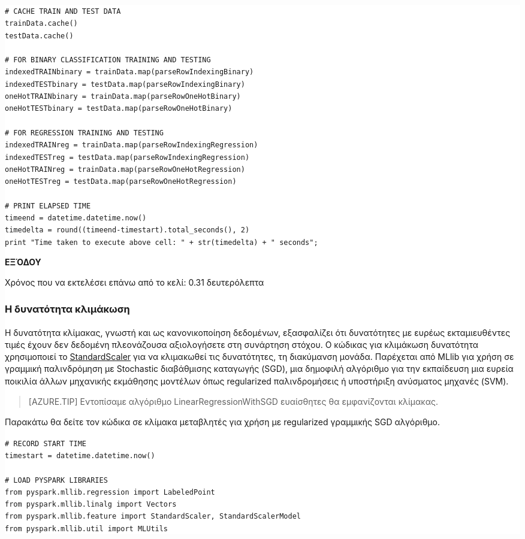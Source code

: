     # CACHE TRAIN AND TEST DATA
    trainData.cache()
    testData.cache()
    
    # FOR BINARY CLASSIFICATION TRAINING AND TESTING
    indexedTRAINbinary = trainData.map(parseRowIndexingBinary)
    indexedTESTbinary = testData.map(parseRowIndexingBinary)
    oneHotTRAINbinary = trainData.map(parseRowOneHotBinary)
    oneHotTESTbinary = testData.map(parseRowOneHotBinary)
    
    # FOR REGRESSION TRAINING AND TESTING
    indexedTRAINreg = trainData.map(parseRowIndexingRegression)
    indexedTESTreg = testData.map(parseRowIndexingRegression)
    oneHotTRAINreg = trainData.map(parseRowOneHotRegression)
    oneHotTESTreg = testData.map(parseRowOneHotRegression)
    
    # PRINT ELAPSED TIME
    timeend = datetime.datetime.now()
    timedelta = round((timeend-timestart).total_seconds(), 2) 
    print "Time taken to execute above cell: " + str(timedelta) + " seconds"; 

**ΕΞΌΔΟΥ**

Χρόνος που να εκτελέσει επάνω από το κελί: 0.31 δευτερόλεπτα


### <a name="feature-scaling"></a>Η δυνατότητα κλιμάκωση

Η δυνατότητα κλίμακας, γνωστή και ως κανονικοποίηση δεδομένων, εξασφαλίζει ότι δυνατότητες με ευρέως εκταμιευθέντες τιμές έχουν δεν δεδομένη πλεονάζουσα αξιολογήσετε στη συνάρτηση στόχου. Ο κώδικας για κλιμάκωση δυνατότητα χρησιμοποιεί το [StandardScaler](https://spark.apache.org/docs/latest/api/python/pyspark.mllib.html#pyspark.mllib.feature.StandardScaler) για να κλιμακωθεί τις δυνατότητες, τη διακύμανση μονάδα. Παρέχεται από MLlib για χρήση σε γραμμική παλινδρόμηση με Stochastic διαβάθμισης καταγωγής (SGD), μια δημοφιλή αλγόριθμο για την εκπαίδευση μια ευρεία ποικιλία άλλων μηχανικής εκμάθησης μοντέλων όπως regularized παλινδρομήσεις ή υποστήριξη ανύσματος μηχανές (SVM).   

>[AZURE.TIP] Εντοπίσαμε αλγόριθμο LinearRegressionWithSGD ευαίσθητες θα εμφανίζονται κλίμακας.   

Παρακάτω θα δείτε τον κώδικα σε κλίμακα μεταβλητές για χρήση με regularized γραμμικής SGD αλγόριθμο.

    # RECORD START TIME
    timestart = datetime.datetime.now()
    
    # LOAD PYSPARK LIBRARIES
    from pyspark.mllib.regression import LabeledPoint
    from pyspark.mllib.linalg import Vectors
    from pyspark.mllib.feature import StandardScaler, StandardScalerModel
    from pyspark.mllib.util import MLUtils
    